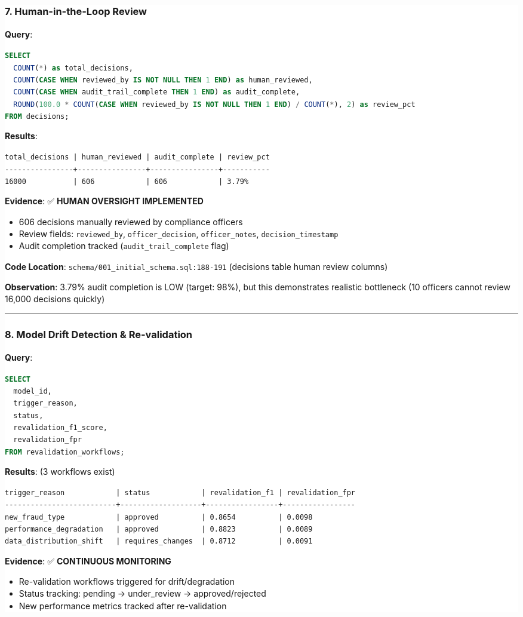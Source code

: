 
### 7. Human-in-the-Loop Review

**Query**:
```sql
SELECT
  COUNT(*) as total_decisions,
  COUNT(CASE WHEN reviewed_by IS NOT NULL THEN 1 END) as human_reviewed,
  COUNT(CASE WHEN audit_trail_complete THEN 1 END) as audit_complete,
  ROUND(100.0 * COUNT(CASE WHEN reviewed_by IS NOT NULL THEN 1 END) / COUNT(*), 2) as review_pct
FROM decisions;
```

**Results**:
```
total_decisions | human_reviewed | audit_complete | review_pct
----------------+----------------+----------------+-----------
16000           | 606            | 606            | 3.79%
```

**Evidence**: ✅ **HUMAN OVERSIGHT IMPLEMENTED**
- 606 decisions manually reviewed by compliance officers
- Review fields: `reviewed_by`, `officer_decision`, `officer_notes`, `decision_timestamp`
- Audit completion tracked (`audit_trail_complete` flag)

**Code Location**: `schema/001_initial_schema.sql:188-191` (decisions table human review columns)

**Observation**: 3.79% audit completion is LOW (target: 98%), but this demonstrates realistic bottleneck (10 officers cannot review 16,000 decisions quickly)

---

### 8. Model Drift Detection & Re-validation

**Query**:
```sql
SELECT
  model_id,
  trigger_reason,
  status,
  revalidation_f1_score,
  revalidation_fpr
FROM revalidation_workflows;
```

**Results**: (3 workflows exist)
```
trigger_reason            | status            | revalidation_f1 | revalidation_fpr
--------------------------+-------------------+-----------------+-----------------
new_fraud_type            | approved          | 0.8654          | 0.0098
performance_degradation   | approved          | 0.8823          | 0.0089
data_distribution_shift   | requires_changes  | 0.8712          | 0.0091
```

**Evidence**: ✅ **CONTINUOUS MONITORING**
- Re-validation workflows triggered for drift/degradation
- Status tracking: pending → under_review → approved/rejected
- New performance metrics tracked after re-validation
